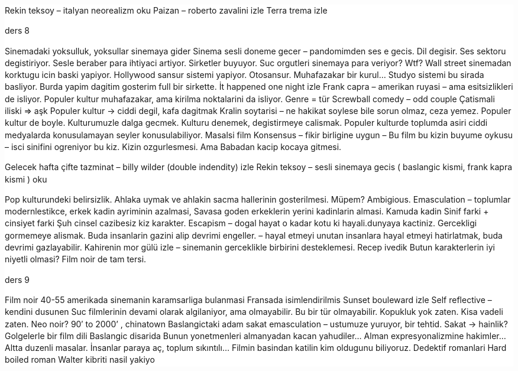 Rekin teksoy – italyan neorealizm oku
Paizan – roberto zavalini izle
Terra trema izle

ders 8

Sinemadaki yoksulluk, yoksullar sinemaya gider
Sinema sesli doneme gecer – pandomimden ses e gecis. Dil degisir.
Ses sektoru degistiriyor.
Sesle beraber para ihtiyaci artiyor. Sirketler buyuyor.
Suc orgutleri sinemaya para veriyor? Wtf?
Wall street sinemadan korktugu icin baski yapiyor.
Hollywood sansur sistemi yapiyor. Otosansur.
Muhafazakar bir kurul…
Studyo sistemi bu sirada basliyor.
Burda yapim dagitim gosterim full bir sirkette.
İt happened one night izle
Frank capra – amerikan ruyasi – ama esitsizlikleri de isliyor.
Populer kultur muhafazakar, ama kirilma noktalarini da isliyor.
Genre = tür
Screwball comedy – odd couple
Çatismali iliski => aşk
Populer kultur -> ciddi degil, kafa dagitmak
Kralin soytarisi – ne hakikat soylese bile sorun olmaz, ceza yemez. Populer kultur de boyle.
Kulturumuzle dalga gecmek. Kulturu denemek, degistirmeye calismak.
Populer kulturde toplumda asiri ciddi medyalarda konusulamayan seyler konusulabiliyor.
Masalsi film
Konsensus – fikir birligine uygun –
Bu film bu kizin buyume oykusu – isci sinifini ogreniyor bu kiz.
Kizin ozgurlesmesi. Ama Babadan kacip kocaya gitmesi.

Gelecek hafta çifte tazminat – billy wilder (double indendity) izle
Rekin teksoy – sesli sinemaya gecis ( baslangic kismi, frank kapra kismi ) oku

Pop kulturundeki belirsizlik. Ahlaka uymak ve ahlakin sacma hallerinin gosterilmesi. Müpem? Ambigious.
Emasculation – toplumlar modernlestikce, erkek kadin ayriminin azalmasi,
Savasa goden erkeklerin yerini kadinlarin almasi. Kamuda kadin
Sinif farki + cinsiyet farki
Şuh cinsel cazibesiz kiz karakter.
Escapism – dogal hayat o kadar kotu ki hayali.dunyaya kactiniz.
Gercekligi gormemeye alismak. Buda insanlarin gazini alip devrimi engeller.
– hayal etmeyi unutan insanlara hayal etmeyi hatirlatmak, buda devrimi gazlayabilir.
Kahirenin mor gülü izle – sinemanin gerceklikle birbirini desteklemesi.
Recep ivedik
Butun karakterlerin iyi niyetli olmasi? Film noir de tam tersi.

ders 9

Film noir 40-55 amerikada sinemanin karamsarliga bulanmasi
Fransada isimlendirilmis
Sunset bouleward izle
Self reflective – kendini dusunen
Suc filmlerinin devami olarak algilaniyor, ama olmayabilir.
Bu bir tür olmayabilir. Kopukluk yok zaten. Kisa vadeli zaten.
Neo noir? 90′ to 2000’ , chinatown
Baslangictaki adam sakat emasculation – ustumuze yuruyor, bir tehtid.
Sakat -> hainlik?
Golgelerle bir film dili
Baslangic disarida
Bunun yonetmenleri almanyadan kacan yahudiler… Alman expresyonalizmine hakimler…
Altta duzenli masalar. İnsanlar paraya aç, toplum sıkıntılı…
Filmin basindan katilin kim oldugunu biliyoruz.
Dedektif romanlari
Hard boiled roman
Walter kibriti nasil yakiyo